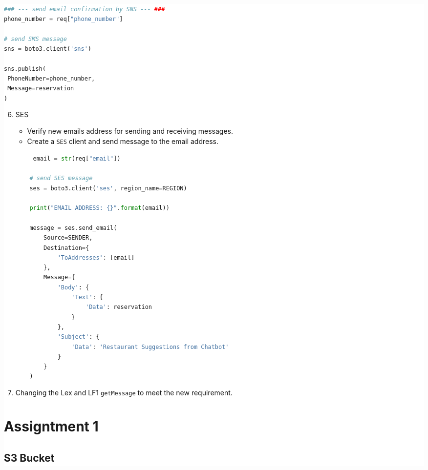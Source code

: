    ```python
   ### --- send email confirmation by SNS --- ###
   phone_number = req["phone_number"]
   
   # send SMS message
   sns = boto3.client('sns')
   
   sns.publish(
   	PhoneNumber=phone_number,
   	Message=reservation
   )
   ```

6. SES

   - Verify new emails address for sending and receiving messages.
   - Create a `SES` client and send message to the email address.

   ```python
   		email = str(req["email"])
   
       # send SES message
       ses = boto3.client('ses', region_name=REGION)
   
       print("EMAIL ADDRESS: {}".format(email))
   
       message = ses.send_email(
           Source=SENDER,
           Destination={
               'ToAddresses': [email]
           },
           Message={
               'Body': {
                   'Text': {
                       'Data': reservation
                   }
               },
               'Subject': {
                   'Data': 'Restaurant Suggestions from Chatbot'
               }
           }
       )
   ```

7. Changing the Lex and LF1 `getMessage` to meet the new requirement.





# Assigntment 1



## S3 Bucket
